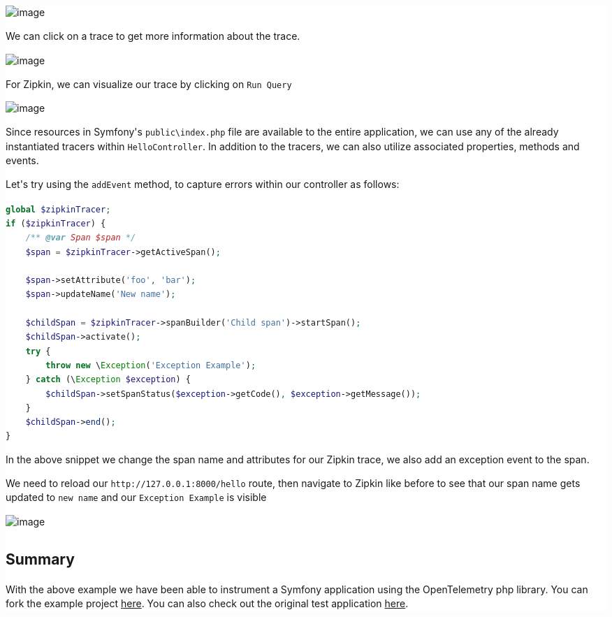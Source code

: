 ![image](https://user-images.githubusercontent.com/22311928/115637073-44d76f00-a307-11eb-9e80-aa8f152577a8.png)


We can click on a trace to get more information about the trace. 

![image](https://user-images.githubusercontent.com/22311928/115637075-44d76f00-a307-11eb-8d8e-5bf559bd2bf6.png)


For Zipkin, we can visualize our trace by clicking on `Run Query` 


![image](https://user-images.githubusercontent.com/22311928/115637078-45700580-a307-11eb-9867-aa0c1a69f9fe.png)

Since resources in Symfony's `public\index.php` file are available to the entire application, we can use any of the already instantiated tracers within `HelloController`. In addition to the tracers, we can also utilize associated properties, methods and events.

Let's try using the `addEvent` method, to capture errors within our controller as follows:

```php
global $zipkinTracer;
if ($zipkinTracer) {
    /** @var Span $span */
    $span = $zipkinTracer->getActiveSpan();
    
    $span->setAttribute('foo', 'bar');
    $span->updateName('New name');

    $childSpan = $zipkinTracer->spanBuilder('Child span')->startSpan();
    $childSpan->activate();
    try {
        throw new \Exception('Exception Example');
    } catch (\Exception $exception) {
        $childSpan->setSpanStatus($exception->getCode(), $exception->getMessage());
    }
    $childSpan->end();
}
```
In the above snippet we change the span name and attributes for our Zipkin trace, we also add an exception event to the span.

We need to reload our `http://127.0.0.1:8000/hello` route, then navigate to Zipkin like before to see that our span name gets updated to `new name` and our `Exception Example` is visible 

![image](https://user-images.githubusercontent.com/22311928/115637079-46089c00-a307-11eb-9d9d-b5c0f941baeb.png)

## Summary

With the above example we have been able to instrument a Symfony application using the OpenTelemetry php library. You can fork the example project [here](https://github.com/prondubuisi/otel-php-symfony-basic-example). You can also check out the original test application [here](https://github.com/dkarlovi/opentelemetry-php-user-test).
